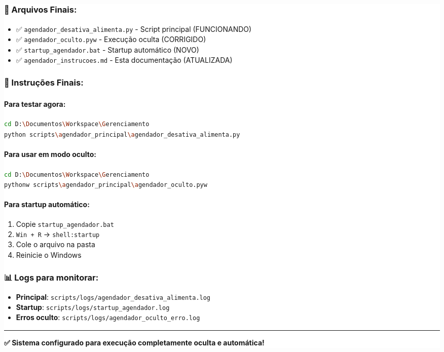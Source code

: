 ### **📁 Arquivos Finais:**
- ✅ `agendador_desativa_alimenta.py` - Script principal (FUNCIONANDO)
- ✅ `agendador_oculto.pyw` - Execução oculta (CORRIGIDO)
- ✅ `startup_agendador.bat` - Startup automático (NOVO)
- ✅ `agendador_instrucoes.md` - Esta documentação (ATUALIZADA)

### **🚀 Instruções Finais:**

#### **Para testar agora:**
```bash
cd D:\Documentos\Workspace\Gerenciamento
python scripts\agendador_principal\agendador_desativa_alimenta.py
```

#### **Para usar em modo oculto:**
```bash
cd D:\Documentos\Workspace\Gerenciamento
pythonw scripts\agendador_principal\agendador_oculto.pyw
```

#### **Para startup automático:**
1. Copie `startup_agendador.bat`
2. `Win + R` → `shell:startup`
3. Cole o arquivo na pasta
4. Reinicie o Windows

### **📊 Logs para monitorar:**
- **Principal**: `scripts/logs/agendador_desativa_alimenta.log`
- **Startup**: `scripts/logs/startup_agendador.log`
- **Erros oculto**: `scripts/logs/agendador_oculto_erro.log`

---

**✅ Sistema configurado para execução completamente oculta e automática!**

